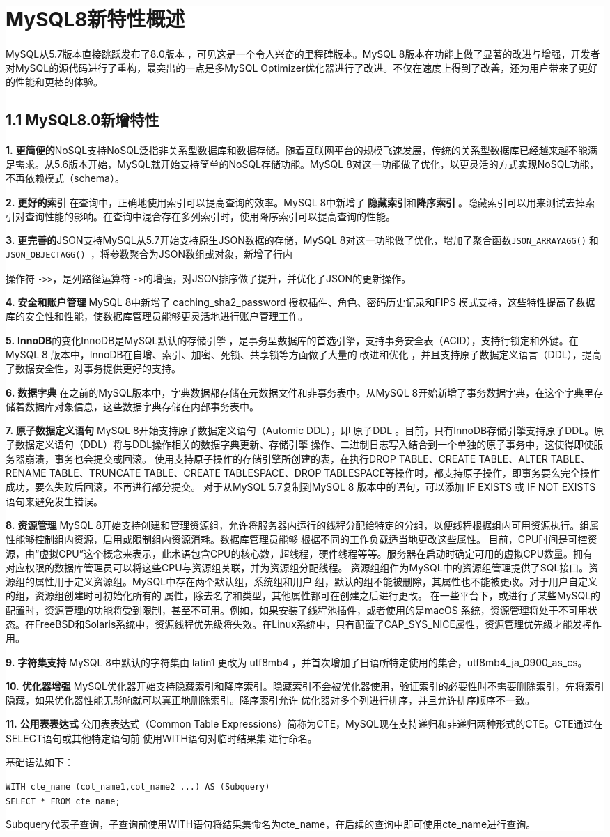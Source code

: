 # MySQL8新特性概述

MySQL从5.7版本直接跳跃发布了8.0版本 ，可见这是一个令人兴奋的里程碑版本。MySQL 8版本在功能上做了显著的改进与增强，开发者对MySQL的源代码进行了重构，最突出的一点是多MySQL  Optimizer优化器进行了改进。不仅在速度上得到了改善，还为用户带来了更好的性能和更棒的体验。

## **1.1** MySQL8.0新增特性

**1.** **更简便的**NoSQL支持NoSQL泛指非关系型数据库和数据存储。随着互联网平台的规模飞速发展，传统的关系型数据库已经越来越不能满足需求。从5.6版本开始，MySQL就开始支持简单的NoSQL存储功能。MySQL 8对这一功能做了优化，以更灵活的方式实现NoSQL功能，不再依赖模式（schema）。

**2.** **更好的索引**  在查询中，正确地使用索引可以提高查询的效率。MySQL 8中新增了 **隐藏索引**和**降序索引** 。隐藏索引可以用来测试去掉索引对查询性能的影响。在查询中混合存在多列索引时，使用降序索引可以提高查询的性能。

**3.** **更完善的**JSON支持MySQL从5.7开始支持原生JSON数据的存储，MySQL 8对这一功能做了优化，增加了聚合函数`JSON_ARRAYAGG()`	和 `JSON_OBJECTAGG() `，将参数聚合为JSON数组或对象，新增了行内

操作符 `->>`，是列路径运算符 `->`的增强，对JSON排序做了提升，并优化了JSON的更新操作。

**4.** **安全和账户管理** MySQL 8中新增了 caching_sha2_password 授权插件、角色、密码历史记录和FIPS 模式支持，这些特性提高了数据库的安全性和性能，使数据库管理员能够更灵活地进行账户管理工作。

**5.** **InnoDB**的变化InnoDB是MySQL默认的存储引擎 ，是事务型数据库的首选引擎，支持事务安全表（ACID），支持行锁定和外键。在MySQL  8  版本中，InnoDB在自增、索引、加密、死锁、共享锁等方面做了大量的 改进和优化 ，并且支持原子数据定义语言（DDL），提高了数据安全性，对事务提供更好的支持。

**6.** **数据字典**  在之前的MySQL版本中，字典数据都存储在元数据文件和非事务表中。从MySQL 8开始新增了事务数据字典，在这个字典里存储着数据库对象信息，这些数据字典存储在内部事务表中。

**7.** **原子数据定义语句** MySQL 8开始支持原子数据定义语句（Automic DDL），即 原子DDL 。目前，只有InnoDB存储引擎支持原子DDL。原子数据定义语句（DDL）将与DDL操作相关的数据字典更新、存储引擎   操作、二进制日志写入结合到一个单独的原子事务中，这使得即使服务器崩溃，事务也会提交或回滚。  使用支持原子操作的存储引擎所创建的表，在执行DROP TABLE、CREATE TABLE、ALTER TABLE、RENAME TABLE、TRUNCATE TABLE、CREATE TABLESPACE、DROP TABLESPACE等操作时，都支持原子操作，即事务要么完全操作成功，要么失败后回滚，不再进行部分提交。 对于从MySQL 5.7复制到MySQL 8 版本中的语句，可以添加 IF EXISTS 或 IF NOT EXISTS 语句来避免发生错误。

**8.** **资源管理** MySQL 8开始支持创建和管理资源组，允许将服务器内运行的线程分配给特定的分组，以便线程根据组内可用资源执行。组属性能够控制组内资源，启用或限制组内资源消耗。数据库管理员能够  根据不同的工作负载适当地更改这些属性。 目前，CPU时间是可控资源，由“虚拟CPU”这个概念来表示，此术语包含CPU的核心数，超线程，硬件线程等等。服务器在启动时确定可用的虚拟CPU数量。拥有  对应权限的数据库管理员可以将这些CPU与资源组关联，并为资源组分配线程。 资源组组件为MySQL中的资源组管理提供了SQL接口。资源组的属性用于定义资源组。MySQL中存在两个默认组，系统组和用户  组，默认的组不能被删除，其属性也不能被更改。对于用户自定义的组，资源组创建时可初始化所有的  属性，除去名字和类型，其他属性都可在创建之后进行更改。  在一些平台下，或进行了某些MySQL的配置时，资源管理的功能将受到限制，甚至不可用。例如，如果安装了线程池插件，或者使用的是macOS   系统，资源管理将处于不可用状态。在FreeBSD和Solaris系统中，资源线程优先级将失效。在Linux系统中，只有配置了CAP_SYS_NICE属性，资源管理优先级才能发挥作用。

**9.** **字符集支持** MySQL 8中默认的字符集由 latin1 更改为 utf8mb4 ，并首次增加了日语所特定使用的集合，utf8mb4_ja_0900_as_cs。

**10.** **优化器增强**  MySQL优化器开始支持隐藏索引和降序索引。隐藏索引不会被优化器使用，验证索引的必要性时不需要删除索引，先将索引隐藏，如果优化器性能无影响就可以真正地删除索引。降序索引允许  优化器对多个列进行排序，并且允许排序顺序不一致。

**11.** **公用表表达式** 公用表表达式（Common Table Expressions）简称为CTE，MySQL现在支持递归和非递归两种形式的CTE。CTE通过在SELECT语句或其他特定语句前 使用WITH语句对临时结果集 进行命名。

基础语法如下：

```mysql
WITH cte_name (col_name1,col_name2 ...) AS (Subquery)
SELECT * FROM cte_name;
```

Subquery代表子查询，子查询前使用WITH语句将结果集命名为cte_name，在后续的查询中即可使用cte_name进行查询。
